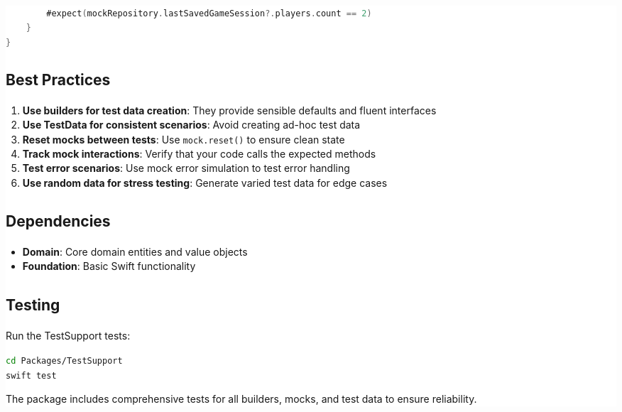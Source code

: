 ```swift
        #expect(mockRepository.lastSavedGameSession?.players.count == 2)
    }
}
```

## Best Practices

1. **Use builders for test data creation**: They provide sensible defaults and fluent interfaces
2. **Use TestData for consistent scenarios**: Avoid creating ad-hoc test data
3. **Reset mocks between tests**: Use `mock.reset()` to ensure clean state
4. **Track mock interactions**: Verify that your code calls the expected methods
5. **Test error scenarios**: Use mock error simulation to test error handling
6. **Use random data for stress testing**: Generate varied test data for edge cases

## Dependencies

- **Domain**: Core domain entities and value objects
- **Foundation**: Basic Swift functionality

## Testing

Run the TestSupport tests:

```bash
cd Packages/TestSupport
swift test
```

The package includes comprehensive tests for all builders, mocks, and test data to ensure reliability.